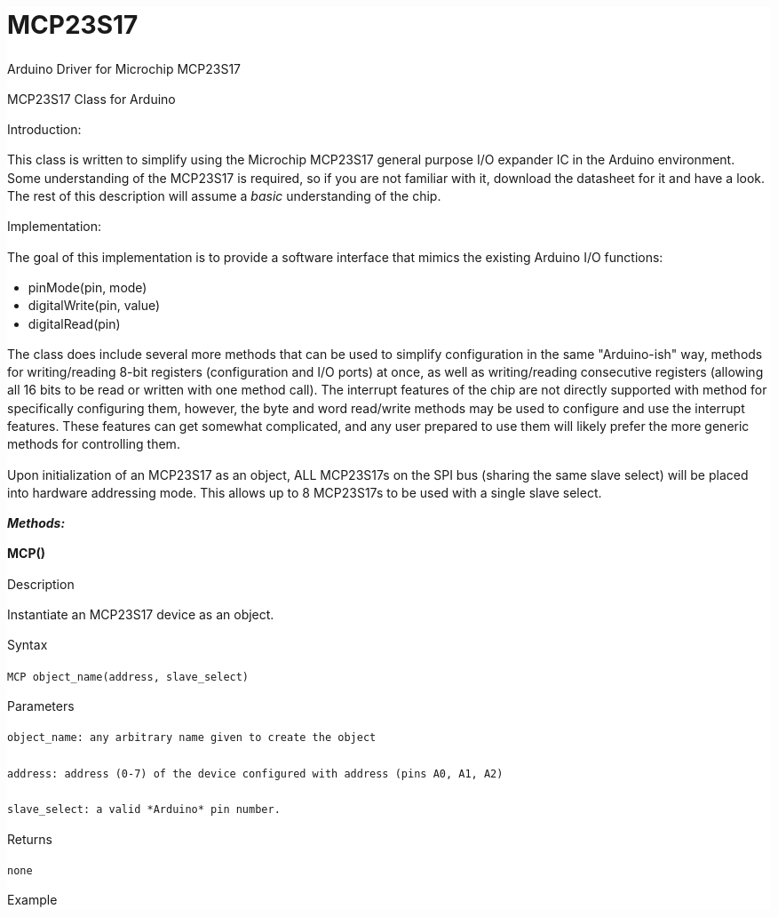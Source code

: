MCP23S17
========

Arduino Driver for Microchip MCP23S17

MCP23S17 Class for Arduino

Introduction:

This class is written to simplify using the Microchip MCP23S17 general purpose I/O expander IC in the Arduino environment. Some understanding of the MCP23S17 is required, so if you are not familiar with it, download the datasheet for it and have a look. The rest of this description will assume a *basic* understanding of the chip.

Implementation:

The goal of this implementation is to provide a software interface that mimics the existing Arduino I/O functions:

  * pinMode(pin, mode)
  * digitalWrite(pin, value)
  * digitalRead(pin)

The class does include several more methods that can be used to simplify configuration in the same "Arduino-ish" way, methods for writing/reading 8-bit registers (configuration and I/O ports) at once, as well as writing/reading consecutive registers (allowing all 16 bits to be read or written with one method call). The interrupt features of the chip are not directly supported with method for specifically configuring them, however, the byte and word read/write methods may be used to configure and use the interrupt features. These features can get somewhat complicated, and any user prepared to use them will likely prefer the more generic methods for controlling them.

Upon initialization of an MCP23S17 as an object, ALL MCP23S17s on the SPI bus (sharing the same slave select) will be placed into hardware addressing mode. This allows up to 8 MCP23S17s to be used with a single slave select.

***Methods:***

**MCP()**

Description

Instantiate an MCP23S17 device as an object.

Syntax

    MCP object_name(address, slave_select)

Parameters

    object_name: any arbitrary name given to create the object
     
    address: address (0-7) of the device configured with address (pins A0, A1, A2)
    
    slave_select: a valid *Arduino* pin number.

Returns

    none

Example

